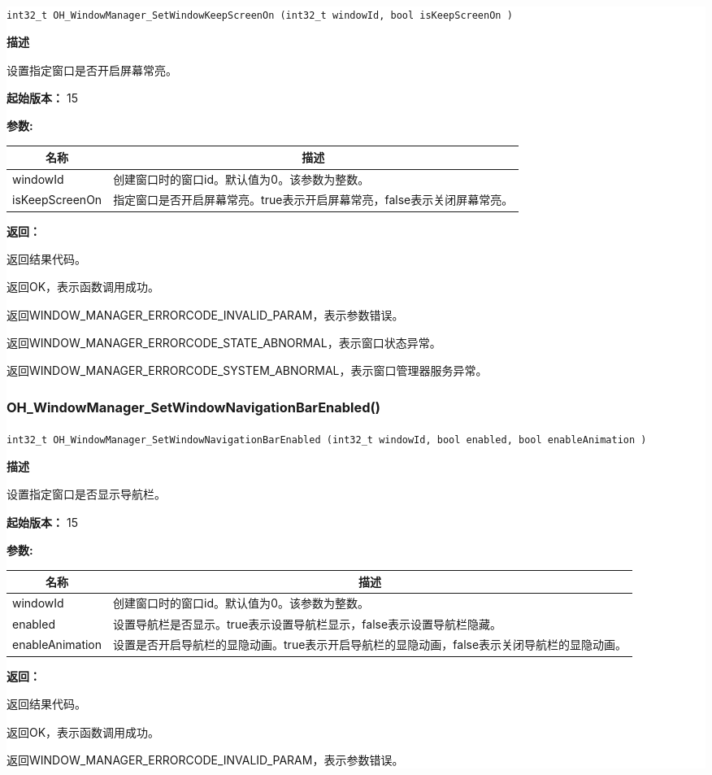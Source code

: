 ```
int32_t OH_WindowManager_SetWindowKeepScreenOn (int32_t windowId, bool isKeepScreenOn )
```

**描述**

设置指定窗口是否开启屏幕常亮。

**起始版本：** 15

**参数:**

| 名称 | 描述 |
| -------- | -------- |
| windowId | 创建窗口时的窗口id。默认值为0。该参数为整数。 |
| isKeepScreenOn | 指定窗口是否开启屏幕常亮。true表示开启屏幕常亮，false表示关闭屏幕常亮。 |

**返回：**

返回结果代码。

返回OK，表示函数调用成功。

返回WINDOW_MANAGER_ERRORCODE_INVALID_PARAM，表示参数错误。

返回WINDOW_MANAGER_ERRORCODE_STATE_ABNORMAL，表示窗口状态异常。

返回WINDOW_MANAGER_ERRORCODE_SYSTEM_ABNORMAL，表示窗口管理器服务异常。


### OH_WindowManager_SetWindowNavigationBarEnabled()

```
int32_t OH_WindowManager_SetWindowNavigationBarEnabled (int32_t windowId, bool enabled, bool enableAnimation )
```

**描述**

设置指定窗口是否显示导航栏。

**起始版本：** 15

**参数:**

| 名称 | 描述 |
| -------- | -------- |
| windowId | 创建窗口时的窗口id。默认值为0。该参数为整数。 |
| enabled | 设置导航栏是否显示。true表示设置导航栏显示，false表示设置导航栏隐藏。 |
| enableAnimation | 设置是否开启导航栏的显隐动画。true表示开启导航栏的显隐动画，false表示关闭导航栏的显隐动画。 |

**返回：**

返回结果代码。

返回OK，表示函数调用成功。

返回WINDOW_MANAGER_ERRORCODE_INVALID_PARAM，表示参数错误。

